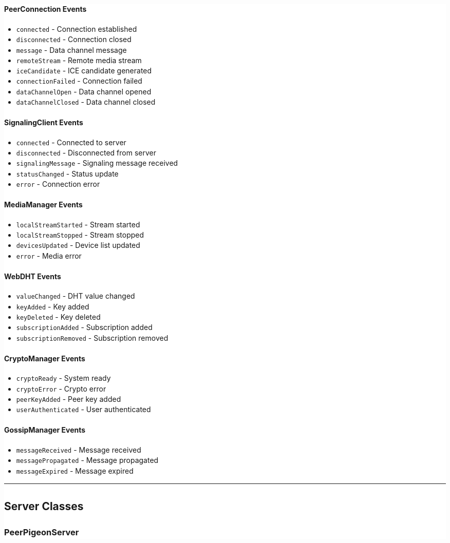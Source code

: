 #### PeerConnection Events

- `connected` - Connection established
- `disconnected` - Connection closed
- `message` - Data channel message
- `remoteStream` - Remote media stream
- `iceCandidate` - ICE candidate generated
- `connectionFailed` - Connection failed
- `dataChannelOpen` - Data channel opened
- `dataChannelClosed` - Data channel closed

#### SignalingClient Events

- `connected` - Connected to server
- `disconnected` - Disconnected from server
- `signalingMessage` - Signaling message received
- `statusChanged` - Status update
- `error` - Connection error

#### MediaManager Events

- `localStreamStarted` - Stream started
- `localStreamStopped` - Stream stopped
- `devicesUpdated` - Device list updated
- `error` - Media error

#### WebDHT Events

- `valueChanged` - DHT value changed
- `keyAdded` - Key added
- `keyDeleted` - Key deleted
- `subscriptionAdded` - Subscription added
- `subscriptionRemoved` - Subscription removed

#### CryptoManager Events

- `cryptoReady` - System ready
- `cryptoError` - Crypto error
- `peerKeyAdded` - Peer key added
- `userAuthenticated` - User authenticated

#### GossipManager Events

- `messageReceived` - Message received
- `messagePropagated` - Message propagated
- `messageExpired` - Message expired

---

## Server Classes

### PeerPigeonServer
